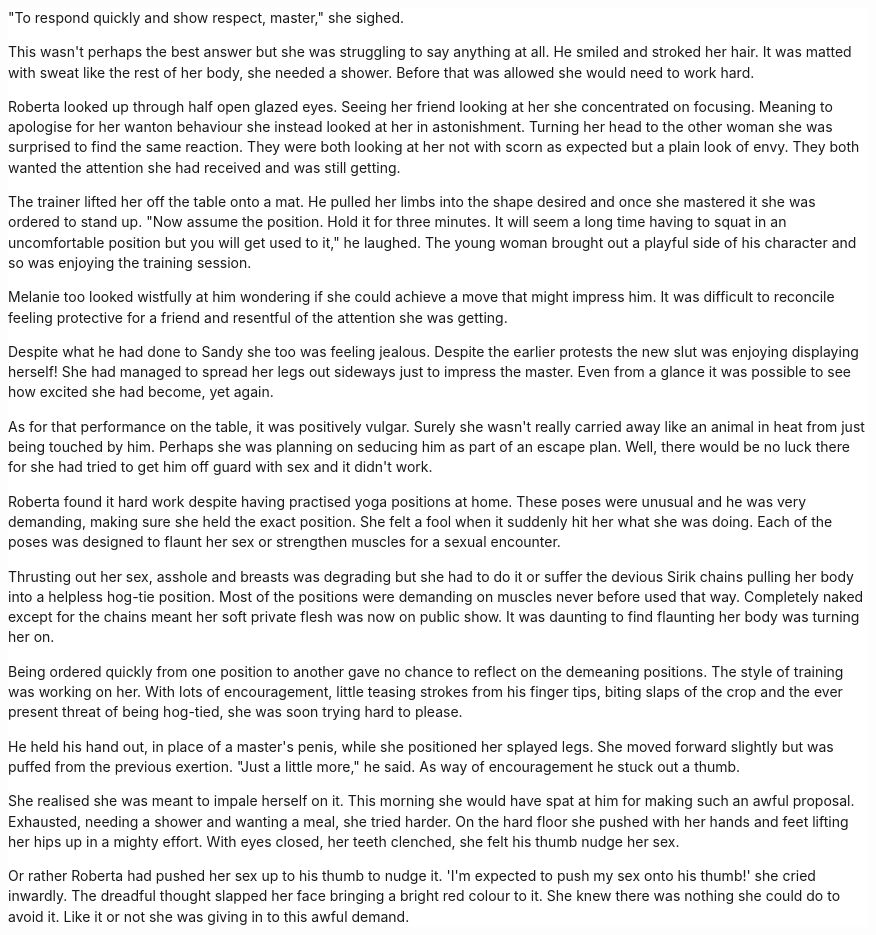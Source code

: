  "To respond quickly and show respect, master," she sighed. 

 This wasn't perhaps the best answer but she was struggling to say anything at all. He smiled and stroked her hair. It was matted with sweat like the rest of her body, she needed a shower. Before that was allowed she would need to work hard. 

 Roberta looked up through half open glazed eyes. Seeing her friend looking at her she concentrated on focusing. Meaning to apologise for her wanton behaviour she instead looked at her in astonishment. Turning her head to the other woman she was surprised to find the same reaction. They were both looking at her not with scorn as expected but a plain look of envy. They both wanted the attention she had received and was still getting. 

 The trainer lifted her off the table onto a mat. He pulled her limbs into the shape desired and once she mastered it she was ordered to stand up. "Now assume the position. Hold it for three minutes. It will seem a long time having to squat in an uncomfortable position but you will get used to it," he laughed. The young woman brought out a playful side of his character and so was enjoying the training session. 

 Melanie too looked wistfully at him wondering if she could achieve a move that might impress him. It was difficult to reconcile feeling protective for a friend and resentful of the attention she was getting. 

 Despite what he had done to Sandy she too was feeling jealous. Despite the earlier protests the new slut was enjoying displaying herself! She had managed to spread her legs out sideways just to impress the master. Even from a glance it was possible to see how excited she had become, yet again. 

 As for that performance on the table, it was positively vulgar. Surely she wasn't really carried away like an animal in heat from just being touched by him. Perhaps she was planning on seducing him as part of an escape plan. Well, there would be no luck there for she had tried to get him off guard with sex and it didn't work. 

 Roberta found it hard work despite having practised yoga positions at home. These poses were unusual and he was very demanding, making sure she held the exact position. She felt a fool when it suddenly hit her what she was doing. Each of the poses was designed to flaunt her sex or strengthen muscles for a sexual encounter. 

 Thrusting out her sex, asshole and breasts was degrading but she had to do it or suffer the devious Sirik chains pulling her body into a helpless hog-tie position. Most of the positions were demanding on muscles never before used that way. Completely naked except for the chains meant her soft private flesh was now on public show. It was daunting to find flaunting her body was turning her on. 

 Being ordered quickly from one position to another gave no chance to reflect on the demeaning positions. The style of training was working on her. With lots of encouragement, little teasing strokes from his finger tips, biting slaps of the crop and the ever present threat of being hog-tied, she was soon trying hard to please. 

 He held his hand out, in place of a master's penis, while she positioned her splayed legs. She moved forward slightly but was puffed from the previous exertion. "Just a little more," he said. As way of encouragement he stuck out a thumb. 

 She realised she was meant to impale herself on it. This morning she would have spat at him for making such an awful proposal. Exhausted, needing a shower and wanting a meal, she tried harder. On the hard floor she pushed with her hands and feet lifting her hips up in a mighty effort. With eyes closed, her teeth clenched, she felt his thumb nudge her sex. 

 Or rather Roberta had pushed her sex up to his thumb to nudge it. 'I'm expected to push my sex onto his thumb!' she cried inwardly. The dreadful thought slapped her face bringing a bright red colour to it. She knew there was nothing she could do to avoid it. Like it or not she was giving in to this awful demand. 
